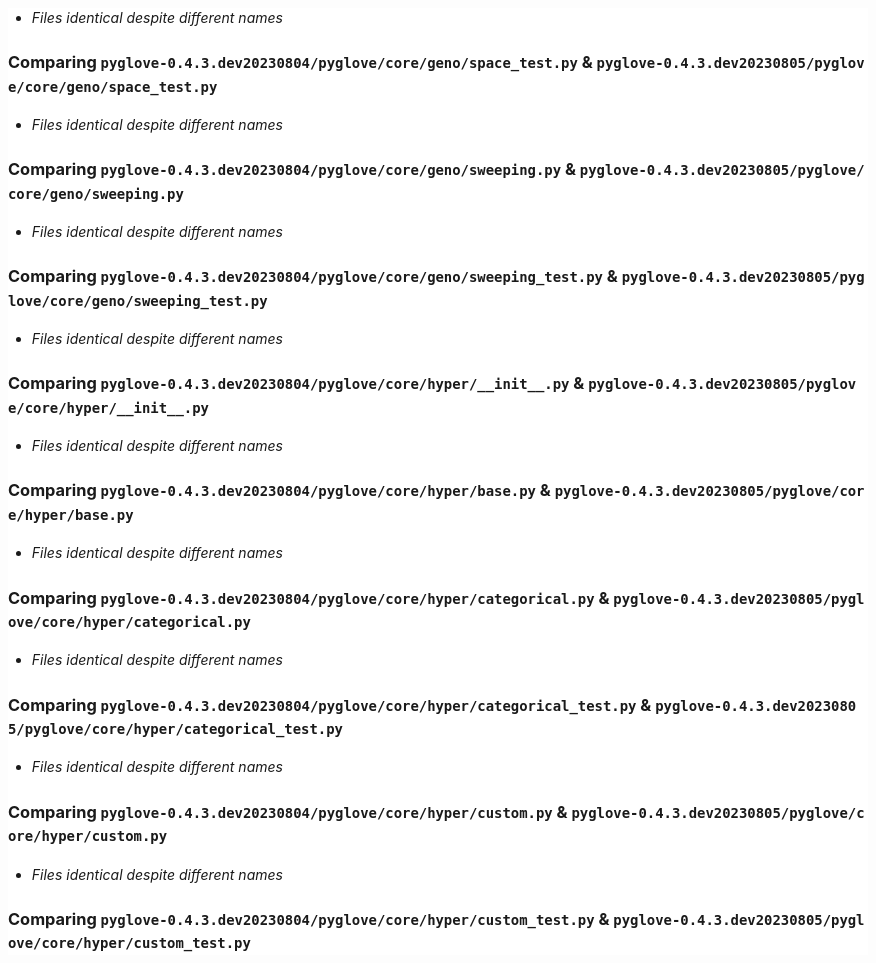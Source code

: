  * *Files identical despite different names*

### Comparing `pyglove-0.4.3.dev20230804/pyglove/core/geno/space_test.py` & `pyglove-0.4.3.dev20230805/pyglove/core/geno/space_test.py`

 * *Files identical despite different names*

### Comparing `pyglove-0.4.3.dev20230804/pyglove/core/geno/sweeping.py` & `pyglove-0.4.3.dev20230805/pyglove/core/geno/sweeping.py`

 * *Files identical despite different names*

### Comparing `pyglove-0.4.3.dev20230804/pyglove/core/geno/sweeping_test.py` & `pyglove-0.4.3.dev20230805/pyglove/core/geno/sweeping_test.py`

 * *Files identical despite different names*

### Comparing `pyglove-0.4.3.dev20230804/pyglove/core/hyper/__init__.py` & `pyglove-0.4.3.dev20230805/pyglove/core/hyper/__init__.py`

 * *Files identical despite different names*

### Comparing `pyglove-0.4.3.dev20230804/pyglove/core/hyper/base.py` & `pyglove-0.4.3.dev20230805/pyglove/core/hyper/base.py`

 * *Files identical despite different names*

### Comparing `pyglove-0.4.3.dev20230804/pyglove/core/hyper/categorical.py` & `pyglove-0.4.3.dev20230805/pyglove/core/hyper/categorical.py`

 * *Files identical despite different names*

### Comparing `pyglove-0.4.3.dev20230804/pyglove/core/hyper/categorical_test.py` & `pyglove-0.4.3.dev20230805/pyglove/core/hyper/categorical_test.py`

 * *Files identical despite different names*

### Comparing `pyglove-0.4.3.dev20230804/pyglove/core/hyper/custom.py` & `pyglove-0.4.3.dev20230805/pyglove/core/hyper/custom.py`

 * *Files identical despite different names*

### Comparing `pyglove-0.4.3.dev20230804/pyglove/core/hyper/custom_test.py` & `pyglove-0.4.3.dev20230805/pyglove/core/hyper/custom_test.py`
